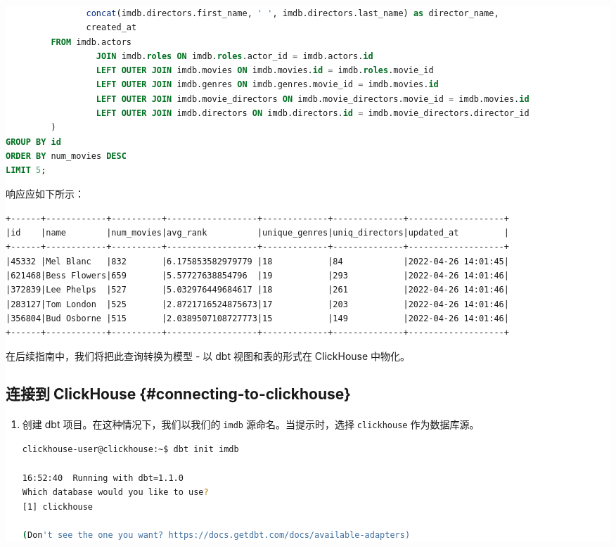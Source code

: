 ```sql
                concat(imdb.directors.first_name, ' ', imdb.directors.last_name) as director_name,
                created_at
         FROM imdb.actors
                  JOIN imdb.roles ON imdb.roles.actor_id = imdb.actors.id
                  LEFT OUTER JOIN imdb.movies ON imdb.movies.id = imdb.roles.movie_id
                  LEFT OUTER JOIN imdb.genres ON imdb.genres.movie_id = imdb.movies.id
                  LEFT OUTER JOIN imdb.movie_directors ON imdb.movie_directors.movie_id = imdb.movies.id
                  LEFT OUTER JOIN imdb.directors ON imdb.directors.id = imdb.movie_directors.director_id
         )
GROUP BY id
ORDER BY num_movies DESC
LIMIT 5;
```

响应应如下所示：

```response
+------+------------+----------+------------------+-------------+--------------+-------------------+
|id    |name        |num_movies|avg_rank          |unique_genres|uniq_directors|updated_at         |
+------+------------+----------+------------------+-------------+--------------+-------------------+
|45332 |Mel Blanc   |832       |6.175853582979779 |18           |84            |2022-04-26 14:01:45|
|621468|Bess Flowers|659       |5.57727638854796  |19           |293           |2022-04-26 14:01:46|
|372839|Lee Phelps  |527       |5.032976449684617 |18           |261           |2022-04-26 14:01:46|
|283127|Tom London  |525       |2.8721716524875673|17           |203           |2022-04-26 14:01:46|
|356804|Bud Osborne |515       |2.0389507108727773|15           |149           |2022-04-26 14:01:46|
+------+------------+----------+------------------+-------------+--------------+-------------------+
```

在后续指南中，我们将把此查询转换为模型 - 以 dbt 视图和表的形式在 ClickHouse 中物化。
## 连接到 ClickHouse {#connecting-to-clickhouse}

1. 创建 dbt 项目。在这种情况下，我们以我们的 `imdb` 源命名。当提示时，选择 `clickhouse` 作为数据库源。

    ```bash
    clickhouse-user@clickhouse:~$ dbt init imdb

    16:52:40  Running with dbt=1.1.0
    Which database would you like to use?
    [1] clickhouse

    (Don't see the one you want? https://docs.getdbt.com/docs/available-adapters)
